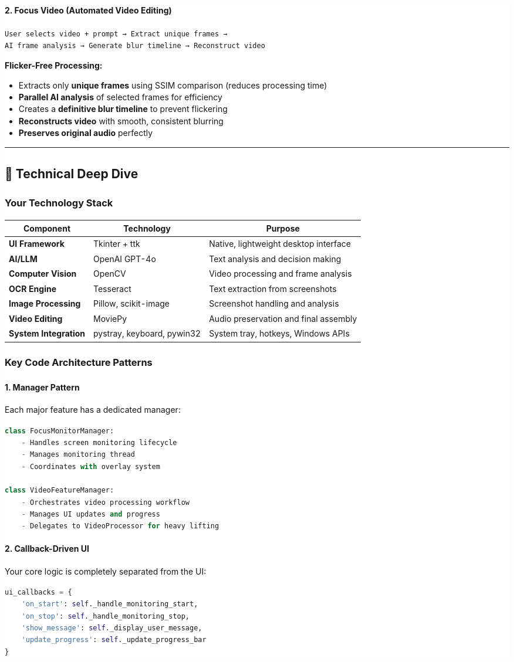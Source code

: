 #### 2. Focus Video (Automated Video Editing)
```
User selects video + prompt → Extract unique frames → 
AI frame analysis → Generate blur timeline → Reconstruct video
```

**Flicker-Free Processing:**
- Extracts only **unique frames** using SSIM comparison (reduces processing time)
- **Parallel AI analysis** of selected frames for efficiency
- Creates a **definitive blur timeline** to prevent flickering
- **Reconstructs video** with smooth, consistent blurring
- **Preserves original audio** perfectly

---

## 🔧 Technical Deep Dive

### Your Technology Stack

| Component | Technology | Purpose |
|-----------|------------|---------|
| **UI Framework** | Tkinter + ttk | Native, lightweight desktop interface |
| **AI/LLM** | OpenAI GPT-4o | Text analysis and decision making |
| **Computer Vision** | OpenCV | Video processing and frame analysis |
| **OCR Engine** | Tesseract | Text extraction from screenshots |
| **Image Processing** | Pillow, scikit-image | Screenshot handling and analysis |
| **Video Editing** | MoviePy | Audio preservation and final assembly |
| **System Integration** | pystray, keyboard, pywin32 | System tray, hotkeys, Windows APIs |

### Key Code Architecture Patterns

#### 1. Manager Pattern
Each major feature has a dedicated manager:
```python
class FocusMonitorManager:
    - Handles screen monitoring lifecycle
    - Manages monitoring thread
    - Coordinates with overlay system

class VideoFeatureManager:
    - Orchestrates video processing workflow
    - Manages UI updates and progress
    - Delegates to VideoProcessor for heavy lifting
```

#### 2. Callback-Driven UI
Your core logic is completely separated from the UI:
```python
ui_callbacks = {
    'on_start': self._handle_monitoring_start,
    'on_stop': self._handle_monitoring_stop,
    'show_message': self._display_user_message,
    'update_progress': self._update_progress_bar
}
```
